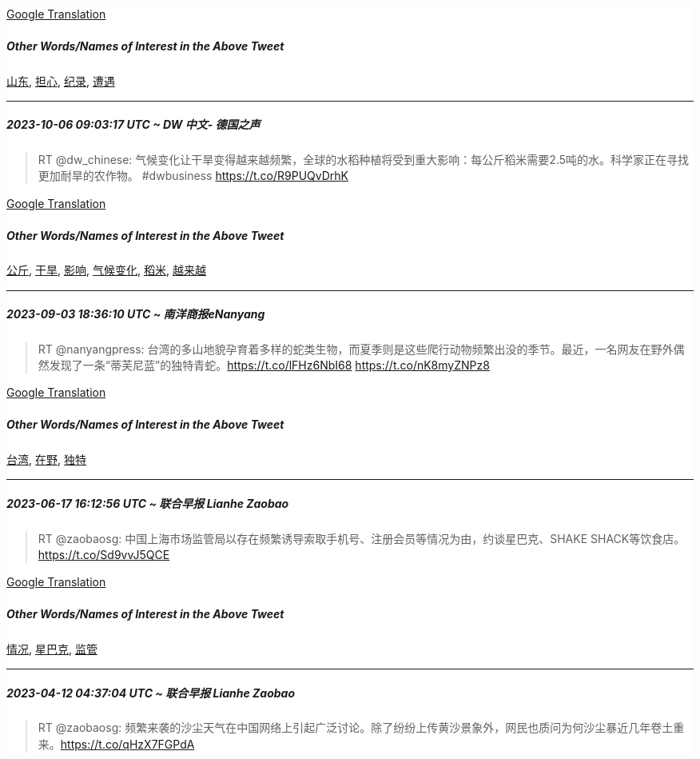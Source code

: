 [Google Translation](https://translate.google.com/?hi=en&tab=TT&sl=zh-CN&tl=en&op=translate&text=RT+%40zaobaosg%3A+%E4%B8%AD%E5%9B%BD%E5%B1%B1%E4%B8%9C%E5%A8%81%E6%B5%B7%E3%80%81%E7%83%9F%E5%8F%B0%E7%AD%89%E5%9C%B0%E8%BF%91%E6%97%A5%E9%A2%91%E7%B9%81%E9%81%AD%E9%81%87%E5%BC%BA%E9%99%8D%E9%9B%AA%EF%BC%8C%E7%A7%AF%E9%9B%AA%E6%B7%B1%E5%BA%A6%E6%89%93%E7%A0%B4%E5%BD%93%E5%9C%B0%E7%BA%AA%E5%BD%95%E3%80%82%E6%9C%89%E7%BD%91%E6%B0%91%E6%98%9F%E6%9C%9F%E5%9B%9B%EF%BC%8812%E6%9C%8821%E6%97%A5%EF%BC%89%E5%8F%91%E5%B8%96%E8%AF%B4%EF%BC%8C%E2%80%9C%E5%88%AB%E9%97%AE%E7%83%9F%E5%8F%B0%E9%9B%AA%E5%A4%9A%E5%A4%A7%EF%BC%8C%E5%8A%A8%E7%89%A9%E5%9B%AD%E9%87%8C%E5%B0%B1%E5%89%A9%E4%B8%8B%E5%AE%83%E2%80%9D%EF%BC%8C%E5%B9%B6%E9%85%8D%E4%B8%8A%E4%B8%80%E5%8F%AA%E9%95%BF%E9%A2%88%E9%B9%BF%E5%9C%A8%E5%8E%9A%E5%8E%9A%E7%A7%AF%E9%9B%AA%E4%B8%AD%E9%9C%B2%E5%87%BA%E5%A4%B4%E7%9A%84%E7%85%A7%E7%89%87%EF%BC%8C%E8%AE%A9%E4%B8%8D%E5%B0%91%E7%BD%91%E6%B0%91%E6%8B%85%E5%BF%83%E5%8A%A8%E7%89%A9%E5%9B%AD%E5%85%B6%E5%AE%83%E5%8A%A8%E7%89%A9%E7%9A%84%E5%AE%89%E5%8D%B1%E3%80%82https%3A%2F%2Ft.co%2FJxU0%E2%80%A6)
##### Other Words/Names of Interest in the Above Tweet
[山东](山东.md), [担心](担心.md), [纪录](纪录.md), [遭遇](遭遇.md)
___
##### 2023-10-06 09:03:17 UTC ~ DW 中文- 德国之声
> RT @dw_chinese: 气候变化让干旱变得越来越频繁，全球的水稻种植将受到重大影响：每公斤稻米需要2.5吨的水。科学家正在寻找更加耐旱的农作物。 #dwbusiness https://t.co/R9PUQvDrhK

[Google Translation](https://translate.google.com/?hi=en&tab=TT&sl=zh-CN&tl=en&op=translate&text=RT+%40dw_chinese%3A+%E6%B0%94%E5%80%99%E5%8F%98%E5%8C%96%E8%AE%A9%E5%B9%B2%E6%97%B1%E5%8F%98%E5%BE%97%E8%B6%8A%E6%9D%A5%E8%B6%8A%E9%A2%91%E7%B9%81%EF%BC%8C%E5%85%A8%E7%90%83%E7%9A%84%E6%B0%B4%E7%A8%BB%E7%A7%8D%E6%A4%8D%E5%B0%86%E5%8F%97%E5%88%B0%E9%87%8D%E5%A4%A7%E5%BD%B1%E5%93%8D%EF%BC%9A%E6%AF%8F%E5%85%AC%E6%96%A4%E7%A8%BB%E7%B1%B3%E9%9C%80%E8%A6%812.5%E5%90%A8%E7%9A%84%E6%B0%B4%E3%80%82%E7%A7%91%E5%AD%A6%E5%AE%B6%E6%AD%A3%E5%9C%A8%E5%AF%BB%E6%89%BE%E6%9B%B4%E5%8A%A0%E8%80%90%E6%97%B1%E7%9A%84%E5%86%9C%E4%BD%9C%E7%89%A9%E3%80%82+%23dwbusiness+https%3A%2F%2Ft.co%2FR9PUQvDrhK)
##### Other Words/Names of Interest in the Above Tweet
[公斤](公斤.md), [干旱](干旱.md), [影响](影响.md), [气候变化](气候变化.md), [稻米](稻米.md), [越来越](越来越.md)
___
##### 2023-09-03 18:36:10 UTC ~ 南洋商报eNanyang
> RT @nanyangpress: 台湾的多山地貌孕育着多样的蛇类生物，而夏季则是这些爬行动物频繁出没的季节。最近，一名网友在野外偶然发现了一条“蒂芙尼蓝”的独特青蛇。https://t.co/lFHz6NbI68 https://t.co/nK8myZNPz8

[Google Translation](https://translate.google.com/?hi=en&tab=TT&sl=zh-CN&tl=en&op=translate&text=RT+%40nanyangpress%3A+%E5%8F%B0%E6%B9%BE%E7%9A%84%E5%A4%9A%E5%B1%B1%E5%9C%B0%E8%B2%8C%E5%AD%95%E8%82%B2%E7%9D%80%E5%A4%9A%E6%A0%B7%E7%9A%84%E8%9B%87%E7%B1%BB%E7%94%9F%E7%89%A9%EF%BC%8C%E8%80%8C%E5%A4%8F%E5%AD%A3%E5%88%99%E6%98%AF%E8%BF%99%E4%BA%9B%E7%88%AC%E8%A1%8C%E5%8A%A8%E7%89%A9%E9%A2%91%E7%B9%81%E5%87%BA%E6%B2%A1%E7%9A%84%E5%AD%A3%E8%8A%82%E3%80%82%E6%9C%80%E8%BF%91%EF%BC%8C%E4%B8%80%E5%90%8D%E7%BD%91%E5%8F%8B%E5%9C%A8%E9%87%8E%E5%A4%96%E5%81%B6%E7%84%B6%E5%8F%91%E7%8E%B0%E4%BA%86%E4%B8%80%E6%9D%A1%E2%80%9C%E8%92%82%E8%8A%99%E5%B0%BC%E8%93%9D%E2%80%9D%E7%9A%84%E7%8B%AC%E7%89%B9%E9%9D%92%E8%9B%87%E3%80%82https%3A%2F%2Ft.co%2FlFHz6NbI68+https%3A%2F%2Ft.co%2FnK8myZNPz8)
##### Other Words/Names of Interest in the Above Tweet
[台湾](台湾.md), [在野](在野.md), [独特](独特.md)
___
##### 2023-06-17 16:12:56 UTC ~ 联合早报 Lianhe Zaobao
> RT @zaobaosg: 中国上海市场监管局以存在频繁诱导索取手机号、注册会员等情况为由，约谈星巴克、SHAKE SHACK等饮食店。https://t.co/Sd9vvJ5QCE

[Google Translation](https://translate.google.com/?hi=en&tab=TT&sl=zh-CN&tl=en&op=translate&text=RT+%40zaobaosg%3A+%E4%B8%AD%E5%9B%BD%E4%B8%8A%E6%B5%B7%E5%B8%82%E5%9C%BA%E7%9B%91%E7%AE%A1%E5%B1%80%E4%BB%A5%E5%AD%98%E5%9C%A8%E9%A2%91%E7%B9%81%E8%AF%B1%E5%AF%BC%E7%B4%A2%E5%8F%96%E6%89%8B%E6%9C%BA%E5%8F%B7%E3%80%81%E6%B3%A8%E5%86%8C%E4%BC%9A%E5%91%98%E7%AD%89%E6%83%85%E5%86%B5%E4%B8%BA%E7%94%B1%EF%BC%8C%E7%BA%A6%E8%B0%88%E6%98%9F%E5%B7%B4%E5%85%8B%E3%80%81SHAKE+SHACK%E7%AD%89%E9%A5%AE%E9%A3%9F%E5%BA%97%E3%80%82https%3A%2F%2Ft.co%2FSd9vvJ5QCE)
##### Other Words/Names of Interest in the Above Tweet
[情况](情况.md), [星巴克](星巴克.md), [监管](监管.md)
___
##### 2023-04-12 04:37:04 UTC ~ 联合早报 Lianhe Zaobao
> RT @zaobaosg: 频繁来袭的沙尘天气在中国网络上引起广泛讨论。除了纷纷上传黄沙景象外，网民也质问为何沙尘暴近几年卷土重来。https://t.co/qHzX7FGPdA
